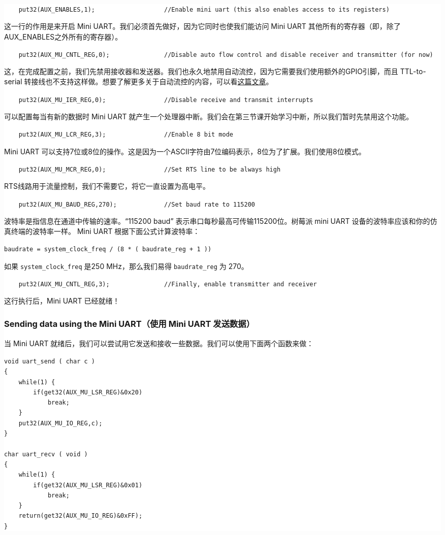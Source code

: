 ```
    put32(AUX_ENABLES,1);                   //Enable mini uart (this also enables access to its registers)
```
这一行的作用是来开启 Mini UART。我们必须首先做好，因为它同时也使我们能访问 Mini UART 其他所有的寄存器（即，除了AUX_ENABLES之外所有的寄存器）。

```
    put32(AUX_MU_CNTL_REG,0);               //Disable auto flow control and disable receiver and transmitter (for now)
```
这，在完成配置之前，我们先禁用接收器和发送器。我们也永久地禁用自动流控，因为它需要我们使用额外的GPIO引脚，而且 TTL-to-serial 转接线也不支持这样做。想要了解更多关于自动流控的内容，可以看[这篇文章](http://www.deater.net/weave/vmwprod/hardware/pi-rts/)。

```
    put32(AUX_MU_IER_REG,0);                //Disable receive and transmit interrupts
```
可以配置每当有新的数据时 Mini UART 就产生一个处理器中断。我们会在第三节课开始学习中断，所以我们暂时先禁用这个功能。

```
    put32(AUX_MU_LCR_REG,3);                //Enable 8 bit mode
```
Mini UART 可以支持7位或8位的操作。这是因为一个ASCII字符由7位编码表示，8位为了扩展。我们使用8位模式。

```
    put32(AUX_MU_MCR_REG,0);                //Set RTS line to be always high
```
RTS线路用于流量控制，我们不需要它，将它一直设置为高电平。
```
    put32(AUX_MU_BAUD_REG,270);             //Set baud rate to 115200
```
波特率是指信息在通道中传输的速率。“115200 baud” 表示串口每秒最高可传输115200位。树莓派 mini UART 设备的波特率应该和你的仿真终端的波特率一样。
Mini UART 根据下面公式计算波特率：
```
baudrate = system_clock_freq / (8 * ( baudrate_reg + 1 )) 
```
如果 `system_clock_freq` 是250 MHz，那么我们易得 `baudrate_reg` 为 270。

``` 
    put32(AUX_MU_CNTL_REG,3);               //Finally, enable transmitter and receiver
```
这行执行后，Mini UART 已经就绪！

### Sending data using the Mini UART（使用 Mini UART 发送数据）

当 Mini UART 就绪后，我们可以尝试用它发送和接收一些数据。我们可以使用下面两个函数来做：

```
void uart_send ( char c )
{
    while(1) {
        if(get32(AUX_MU_LSR_REG)&0x20) 
            break;
    }
    put32(AUX_MU_IO_REG,c);
}

char uart_recv ( void )
{
    while(1) {
        if(get32(AUX_MU_LSR_REG)&0x01) 
            break;
    }
    return(get32(AUX_MU_IO_REG)&0xFF);
}
```
